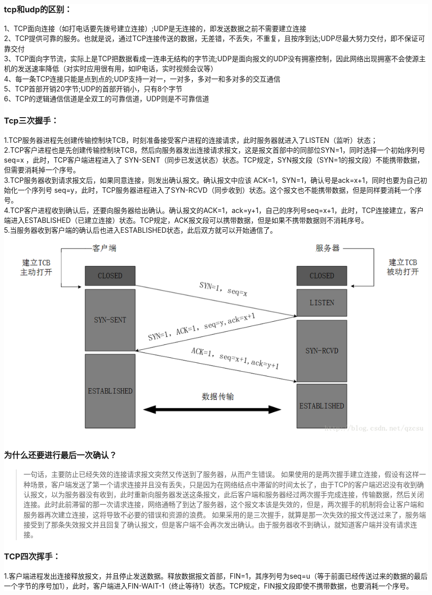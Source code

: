 ### tcp和udp的区别：
1、TCP面向连接（如打电话要先拨号建立连接）;UDP是无连接的，即发送数据之前不需要建立连接  
2、TCP提供可靠的服务。也就是说，通过TCP连接传送的数据，无差错，不丢失，不重复，且按序到达;UDP尽最大努力交付，即不保证可靠交付  
3、TCP面向字节流，实际上是TCP把数据看成一连串无结构的字节流;UDP是面向报文的UDP没有拥塞控制，因此网络出现拥塞不会使源主机的发送速率降低（对实时应用很有用，如IP电话，实时视频会议等）  
4、每一条TCP连接只能是点到点的;UDP支持一对一，一对多，多对一和多对多的交互通信  
5、TCP首部开销20字节;UDP的首部开销小，只有8个字节  
6、TCP的逻辑通信信道是全双工的可靠信道，UDP则是不可靠信道  

### Tcp三次握手：
1.TCP服务器进程先创建传输控制块TCB，时刻准备接受客户进程的连接请求，此时服务器就进入了LISTEN（监听）状态；  
2.TCP客户进程也是先创建传输控制块TCB，然后向服务器发出连接请求报文，这是报文首部中的同部位SYN=1，同时选择一个初始序列号 seq=x ，此时，TCP客户端进程进入了 SYN-SENT（同步已发送状态）状态。TCP规定，SYN报文段（SYN=1的报文段）不能携带数据，但需要消耗掉一个序号。  
3.TCP服务器收到请求报文后，如果同意连接，则发出确认报文。确认报文中应该 ACK=1，SYN=1，确认号是ack=x+1，同时也要为自己初始化一个序列号 seq=y，此时，TCP服务器进程进入了SYN-RCVD（同步收到）状态。这个报文也不能携带数据，但是同样要消耗一个序号。  
4.TCP客户进程收到确认后，还要向服务器给出确认。确认报文的ACK=1，ack=y+1，自己的序列号seq=x+1，此时，TCP连接建立，客户端进入ESTABLISHED（已建立连接）状态。TCP规定，ACK报文段可以携带数据，但是如果不携带数据则不消耗序号。  
5.当服务器收到客户端的确认后也进入ESTABLISHED状态，此后双方就可以开始通信了。  
![TCP三次握手图](img/20170605110405666.png)

### 为什么还要进行最后一次确认？
> 一句话，主要防止已经失效的连接请求报文突然又传送到了服务器，从而产生错误。
>如果使用的是两次握手建立连接，假设有这样一种场景，客户端发送了第一个请求连接并且没有丢失，只是因为在网络结点中滞留的时间太长了，由于TCP的客户端迟迟没有收到确认报文，以为服务器没有收到，此时重新向服务器发送这条报文，此后客户端和服务器经过两次握手完成连接，传输数据，然后关闭连接。此时此前滞留的那一次请求连接，网络通畅了到达了服务器，这个报文本该是失效的，但是，两次握手的机制将会让客户端和服务器再次建立连接，这将导致不必要的错误和资源的浪费。
>如果采用的是三次握手，就算是那一次失效的报文传送过来了，服务端接受到了那条失效报文并且回复了确认报文，但是客户端不会再次发出确认。由于服务器收不到确认，就知道客户端并没有请求连接。

### TCP四次挥手：
1.客户端进程发出连接释放报文，并且停止发送数据。释放数据报文首部，FIN=1，其序列号为seq=u（等于前面已经传送过来的数据的最后一个字节的序号加1），此时，客户端进入FIN-WAIT-1（终止等待1）状态。TCP规定，FIN报文段即使不携带数据，也要消耗一个序号。

